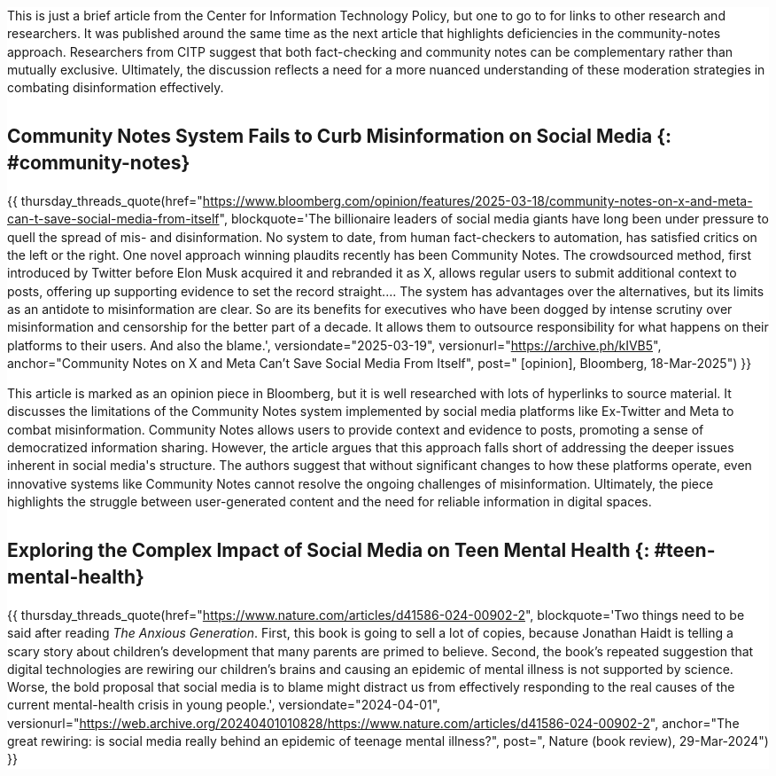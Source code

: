 This is just a brief article from the Center for Information Technology Policy, but one to go to for links to other research and researchers. 
It was published around the same time as the next article that highlights deficiencies in the community-notes approach.
Researchers from CITP suggest that both fact-checking and community notes can be complementary rather than mutually exclusive. 
Ultimately, the discussion reflects a need for a more nuanced understanding of these moderation strategies in combating disinformation effectively.


## Community Notes System Fails to Curb Misinformation on Social Media {: #community-notes}
{{ thursday_threads_quote(href="https://www.bloomberg.com/opinion/features/2025-03-18/community-notes-on-x-and-meta-can-t-save-social-media-from-itself",
 blockquote='The billionaire leaders of social media giants have long been under pressure to quell the spread of mis- and disinformation. No system to date, from human fact-checkers to automation, has satisfied critics on the left or the right.
One novel approach winning plaudits recently has been Community Notes. The crowdsourced method, first introduced by Twitter before Elon Musk acquired it and rebranded it as X, allows regular users to submit additional context to posts, offering up supporting evidence to set the record straight.... The system has advantages over the alternatives, but its limits as an antidote to misinformation are clear. So are its benefits for executives who have been dogged by intense scrutiny over misinformation and censorship for the better part of a decade. It allows them to outsource responsibility for what happens on their platforms to their users. And also the blame.',
 versiondate="2025-03-19",
 versionurl="https://archive.ph/kIVB5",
 anchor="Community Notes on X and Meta Can’t Save Social Media From Itself",
 post=" [opinion], Bloomberg, 18-Mar-2025") }}

This article is marked as an opinion piece in Bloomberg, but it is well researched with lots of hyperlinks to source material.
It discusses the limitations of the Community Notes system implemented by social media platforms like Ex-Twitter and Meta to combat misinformation. 
Community Notes allows users to provide context and evidence to posts, promoting a sense of democratized information sharing. 
However, the article argues that this approach falls short of addressing the deeper issues inherent in social media's structure. 
The authors suggest that without significant changes to how these platforms operate, even innovative systems like Community Notes cannot resolve the ongoing challenges of misinformation. 
Ultimately, the piece highlights the struggle between user-generated content and the need for reliable information in digital spaces.


## Exploring the Complex Impact of Social Media on Teen Mental Health {: #teen-mental-health}
{{ thursday_threads_quote(href="https://www.nature.com/articles/d41586-024-00902-2",
 blockquote='Two things need to be said after reading <i>The Anxious Generation</i>. First, this book is going to sell a lot of copies, because Jonathan Haidt is telling a scary story about children’s development that many parents are primed to believe. Second, the book’s repeated suggestion that digital technologies are rewiring our children’s brains and causing an epidemic of mental illness is not supported by science. Worse, the bold proposal that social media is to blame might distract us from effectively responding to the real causes of the current mental-health crisis in young people.',
 versiondate="2024-04-01",
 versionurl="https://web.archive.org/20240401010828/https://www.nature.com/articles/d41586-024-00902-2",
 anchor="The great rewiring: is social media really behind an epidemic of teenage mental illness?",
 post=", Nature (book review), 29-Mar-2024") }}
